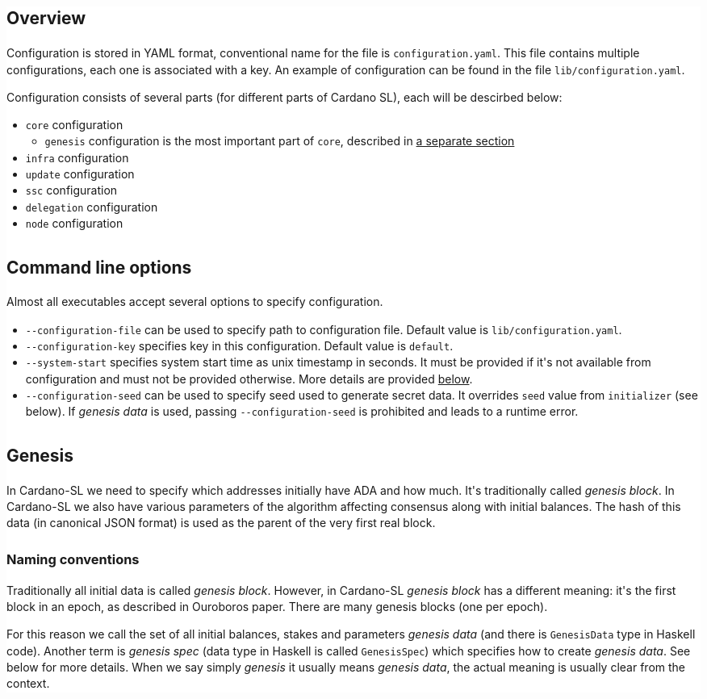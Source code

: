 ## Overview

Configuration is stored in YAML format, conventional name for the file
is `configuration.yaml`. This file contains multiple configurations,
each one is associated with a key.  An example of configuration can be
found in the file `lib/configuration.yaml`.

Configuration consists of several parts (for different parts of Cardano SL),
each will be descirbed below:

* `core` configuration
  - `genesis` configuration is the most important  part of `core`, described
in [a separate section](#genesis)
* `infra` configuration
* `update` configuration
* `ssc` configuration
* `delegation` configuration
* `node` configuration

## Command line options

Almost all executables accept several options to specify
configuration.
* `--configuration-file` can be used to specify path to configuration
file. Default value is `lib/configuration.yaml`.
* `--configuration-key` specifies key in this configuration. Default
  value is `default`.
* `--system-start` specifies system start time as unix timestamp in
  seconds. It must be provided if it's not available from
  configuration and must not be provided otherwise. More details are
  provided [below](#system-start-time).
* `--configuration-seed` can be used to specify seed used to generate
  secret data. It overrides `seed` value from `initializer` (see
  below). If _genesis data_ is used, passing `--configuration-seed` is
  prohibited and leads to a runtime error.

## Genesis

In Cardano-SL we need to specify which addresses initially have ADA
and how much. It's traditionally called _genesis block_. In Cardano-SL
we also have various parameters of the algorithm affecting consensus
along with initial balances. The hash of this data (in canonical JSON
format) is used as the parent of the very first real block.

### Naming conventions

Traditionally all initial data is called _genesis block_. However, in
Cardano-SL _genesis block_ has a different meaning: it's the first
block in an epoch, as described in Ouroboros paper. There are many
genesis blocks (one per epoch).

For this reason we call the set of all initial balances, stakes and
parameters _genesis data_ (and there is `GenesisData` type in Haskell
code). Another term is _genesis spec_ (data type in Haskell is called
`GenesisSpec`) which specifies how to create _genesis data_. See below
for more details. When we say simply _genesis_ it usually means
_genesis data_, the actual meaning is usually clear from the context.
